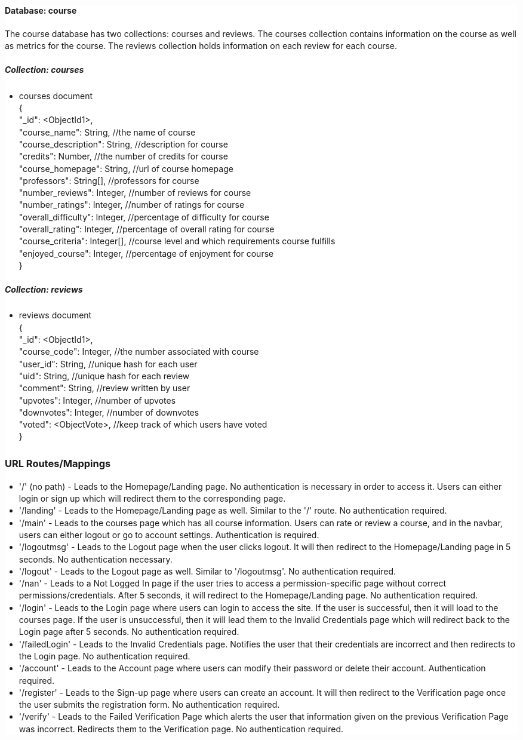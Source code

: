 #### Database: course
The course database has two collections: courses and reviews. The courses collection contains information on the course as well as metrics for the course. The reviews collection holds information on each review for each course.

##### Collection: courses
*  courses document <br />
{ <br />
  "_id": \<ObjectId1>\,<br />
  "course_name": String, //the name of course <br />
  "course_description": String, //description for course <br />
  "credits": Number, //the number of credits for course <br />
  "course_homepage": String, //url of course homepage <br />
  "professors": String[], //professors for course <br />
  "number_reviews": Integer, //number of reviews for course <br />
  "number_ratings": Integer, //number of ratings for course <br />
  "overall_difficulty": Integer, //percentage of difficulty for course <br />
  "overall_rating": Integer, //percentage of overall rating for course <br />
  "course_criteria": Integer[], //course level and which requirements course fulfills <br />
  "enjoyed_course": Integer, //percentage of enjoyment for course <br />
}

##### Collection: reviews
* reviews document <br />
{ <br />
  "_id": \<ObjectId1>\,<br />
  "course_code": Integer, //the number associated with course<br />
  "user_id": String, //unique hash for each user <br />
  "uid": String, //unique hash for each review <br />
  "comment": String, //review written by user <br />
  "upvotes": Integer, //number of upvotes <br />
  "downvotes": Integer, //number of downvotes <br />
  "voted": \<ObjectVote>\, //keep track of which users have voted <br />
}

### URL Routes/Mappings <br />
* '/' (no path) - Leads to the Homepage/Landing page. No authentication is necessary in order to access it. Users can either login or sign up which will redirect them to the corresponding page.
* '/landing' - Leads to the Homepage/Landing page as well. Similar to the '/' route. No authentication required.
* '/main' - Leads to the courses page which has all course information. Users can rate or review a course, and in the navbar, users can either logout or go to account settings. Authentication is required. 
* '/logoutmsg' - Leads to the Logout page when the user clicks logout. It will then redirect to the Homepage/Landing page in 5 seconds. No authentication necessary.
* '/logout' - Leads to the Logout page as well. Similar to '/logoutmsg'. No authentication required.
* '/nan' - Leads to a Not Logged In page if the user tries to access a permission-specific page without correct permissions/credentials. After 5 seconds, it will redirect to the Homepage/Landing page. No authentication required.
* '/login' - Leads to the Login page where users can login to access the site. If the user is successful, then it will load to the courses page. If the user is unsuccessful, then it will lead them to the Invalid Credentials page which will redirect back to the Login page after 5 seconds. No authentication required.
* '/failedLogin' - Leads to the Invalid Credentials page. Notifies the user that their credentials are incorrect and then redirects to the Login page. No authentication required.
* '/account' - Leads to the Account page where users can modify their password or delete their account. Authentication required. 
* '/register' - Leads to the Sign-up page where users can create an account. It will then redirect to the Verification page once the user submits the registration form. No authentication required.
* '/verify' - Leads to the Failed Verification Page which alerts the user that information given on the previous Verification Page was incorrect. Redirects them to the Verification page. No authentication required.